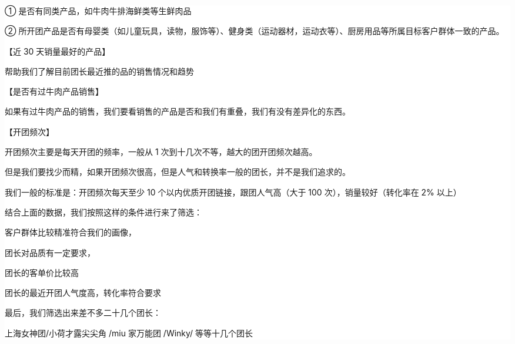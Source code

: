 ① 是否有同类产品，如牛肉牛排海鲜类等生鲜肉品

② 所开团产品是否有母婴类（如儿童玩具，读物，服饰等）、健身类（运动器材，运动衣等）、厨房用品等所属目标客户群体一致的产品。

【近 30 天销量最好的产品】

帮助我们了解目前团长最近推的品的销售情况和趋势

 

 

【是否有过牛肉产品销售】

如果有过牛肉产品的销售，我们要看销售的产品是否和我们有重叠，我们有没有差异化的东西。

【开团频次】

开团频次主要是每天开团的频率，一般从 1 次到十几次不等，越大的团开团频次越高。

但是我们要找少而精，如果开团频次很高，但是人气和转换率一般的团长，并不是我们追求的。

我们一般的标准是：开团频次每天至少 10 个以内优质开团链接，跟团人气高（大于  100 次），销量较好（转化率在 2% 以上）

结合上面的数据，我们按照这样的条件进行来了筛选：

客户群体比较精准符合我们的画像，

团长对品质有一定要求，

团长的客单价比较高

 

 

团长的最近开团人气度高，转化率符合要求

最后，我们筛选出来差不多二十几个团长：

上海女神团/小荷才露尖尖角 /miu 家万能团 /Winky/ 等等十几个团长 

 
